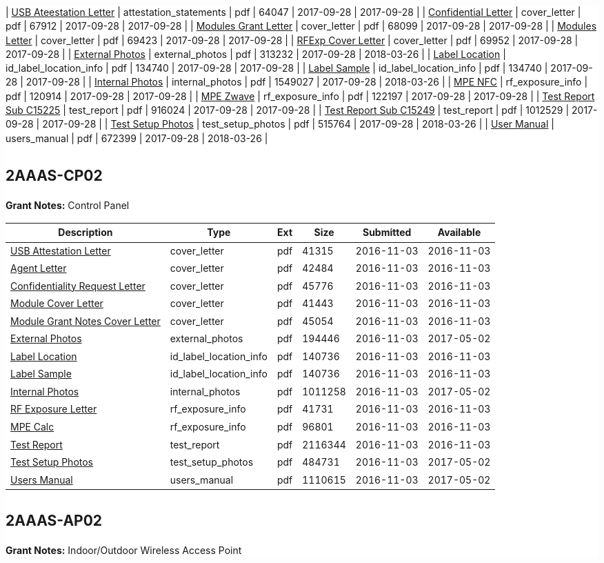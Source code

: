| [USB Ateestation Letter](2AAAS-CP04/2279b76a32218f8056e071d9a82bfeb5/3584642.pdf) | attestation_statements | pdf | 64047 | 2017-09-28 | 2017-09-28 |
| [Confidential Letter](2AAAS-CP04/2279b76a32218f8056e071d9a82bfeb5/3584474.pdf) | cover_letter | pdf | 67912 | 2017-09-28 | 2017-09-28 |
| [Modules Grant Letter](2AAAS-CP04/2279b76a32218f8056e071d9a82bfeb5/3584482.pdf) | cover_letter | pdf | 68099 | 2017-09-28 | 2017-09-28 |
| [Modules Letter](2AAAS-CP04/2279b76a32218f8056e071d9a82bfeb5/3584487.pdf) | cover_letter | pdf | 69423 | 2017-09-28 | 2017-09-28 |
| [RFExp Cover Letter](2AAAS-CP04/2279b76a32218f8056e071d9a82bfeb5/3584628.pdf) | cover_letter | pdf | 69952 | 2017-09-28 | 2017-09-28 |
| [External Photos](2AAAS-CP04/2279b76a32218f8056e071d9a82bfeb5/3584570.pdf) | external_photos | pdf | 313232 | 2017-09-28 | 2018-03-26 |
| [Label Location](2AAAS-CP04/2279b76a32218f8056e071d9a82bfeb5/3584475.pdf) | id_label_location_info | pdf | 134740 | 2017-09-28 | 2017-09-28 |
| [Label Sample](2AAAS-CP04/2279b76a32218f8056e071d9a82bfeb5/3584475.pdf) | id_label_location_info | pdf | 134740 | 2017-09-28 | 2017-09-28 |
| [Internal Photos](2AAAS-CP04/2279b76a32218f8056e071d9a82bfeb5/3584695.pdf) | internal_photos | pdf | 1549027 | 2017-09-28 | 2018-03-26 |
| [MPE NFC](2AAAS-CP04/2279b76a32218f8056e071d9a82bfeb5/3585154.pdf) | rf_exposure_info | pdf | 120914 | 2017-09-28 | 2017-09-28 |
| [MPE Zwave](2AAAS-CP04/2279b76a32218f8056e071d9a82bfeb5/3585155.pdf) | rf_exposure_info | pdf | 122197 | 2017-09-28 | 2017-09-28 |
| [Test Report Sub C15225](2AAAS-CP04/2279b76a32218f8056e071d9a82bfeb5/3585157.pdf) | test_report | pdf | 916024 | 2017-09-28 | 2017-09-28 |
| [Test Report Sub C15249](2AAAS-CP04/2279b76a32218f8056e071d9a82bfeb5/3585158.pdf) | test_report | pdf | 1012529 | 2017-09-28 | 2017-09-28 |
| [Test Setup Photos](2AAAS-CP04/2279b76a32218f8056e071d9a82bfeb5/3584613.pdf) | test_setup_photos | pdf | 515764 | 2017-09-28 | 2018-03-26 |
| [User Manual](2AAAS-CP04/2279b76a32218f8056e071d9a82bfeb5/3584618.pdf) | users_manual | pdf | 672399 | 2017-09-28 | 2018-03-26 |
## 2AAAS-CP02
**Grant Notes:** Control Panel

| Description | Type | Ext | Size | Submitted | Available |
| ----------- | ---- | --- | ---- | --------- | --------- |
| [USB Attestation Letter](2AAAS-CP02/7f938c6bbcadc49ad32ee3fe36a254d9/3185524.pdf) | cover_letter | pdf | 41315 | 2016-11-03 | 2016-11-03 |
| [Agent Letter](2AAAS-CP02/7f938c6bbcadc49ad32ee3fe36a254d9/3185525.pdf) | cover_letter | pdf | 42484 | 2016-11-03 | 2016-11-03 |
| [Confidentiality Request Letter](2AAAS-CP02/7f938c6bbcadc49ad32ee3fe36a254d9/3185526.pdf) | cover_letter | pdf | 45776 | 2016-11-03 | 2016-11-03 |
| [Module Cover Letter](2AAAS-CP02/7f938c6bbcadc49ad32ee3fe36a254d9/3185527.pdf) | cover_letter | pdf | 41443 | 2016-11-03 | 2016-11-03 |
| [Module Grant Notes Cover Letter](2AAAS-CP02/7f938c6bbcadc49ad32ee3fe36a254d9/3185528.pdf) | cover_letter | pdf | 45054 | 2016-11-03 | 2016-11-03 |
| [External Photos](2AAAS-CP02/7f938c6bbcadc49ad32ee3fe36a254d9/3185520.pdf) | external_photos | pdf | 194446 | 2016-11-03 | 2017-05-02 |
| [Label Location](2AAAS-CP02/7f938c6bbcadc49ad32ee3fe36a254d9/3185530.pdf) | id_label_location_info | pdf | 140736 | 2016-11-03 | 2016-11-03 |
| [Label Sample](2AAAS-CP02/7f938c6bbcadc49ad32ee3fe36a254d9/3185530.pdf) | id_label_location_info | pdf | 140736 | 2016-11-03 | 2016-11-03 |
| [Internal Photos](2AAAS-CP02/7f938c6bbcadc49ad32ee3fe36a254d9/3185521.pdf) | internal_photos | pdf | 1011258 | 2016-11-03 | 2017-05-02 |
| [RF Exposure Letter](2AAAS-CP02/7f938c6bbcadc49ad32ee3fe36a254d9/3185529.pdf) | rf_exposure_info | pdf | 41731 | 2016-11-03 | 2016-11-03 |
| [MPE Calc](2AAAS-CP02/7f938c6bbcadc49ad32ee3fe36a254d9/3185532.pdf) | rf_exposure_info | pdf | 96801 | 2016-11-03 | 2016-11-03 |
| [Test Report](2AAAS-CP02/7f938c6bbcadc49ad32ee3fe36a254d9/3185533.pdf) | test_report | pdf | 2116344 | 2016-11-03 | 2016-11-03 |
| [Test Setup Photos](2AAAS-CP02/7f938c6bbcadc49ad32ee3fe36a254d9/3185522.pdf) | test_setup_photos | pdf | 484731 | 2016-11-03 | 2017-05-02 |
| [Users Manual](2AAAS-CP02/7f938c6bbcadc49ad32ee3fe36a254d9/3185523.pdf) | users_manual | pdf | 1110615 | 2016-11-03 | 2017-05-02 |
## 2AAAS-AP02
**Grant Notes:** Indoor/Outdoor Wireless Access Point
